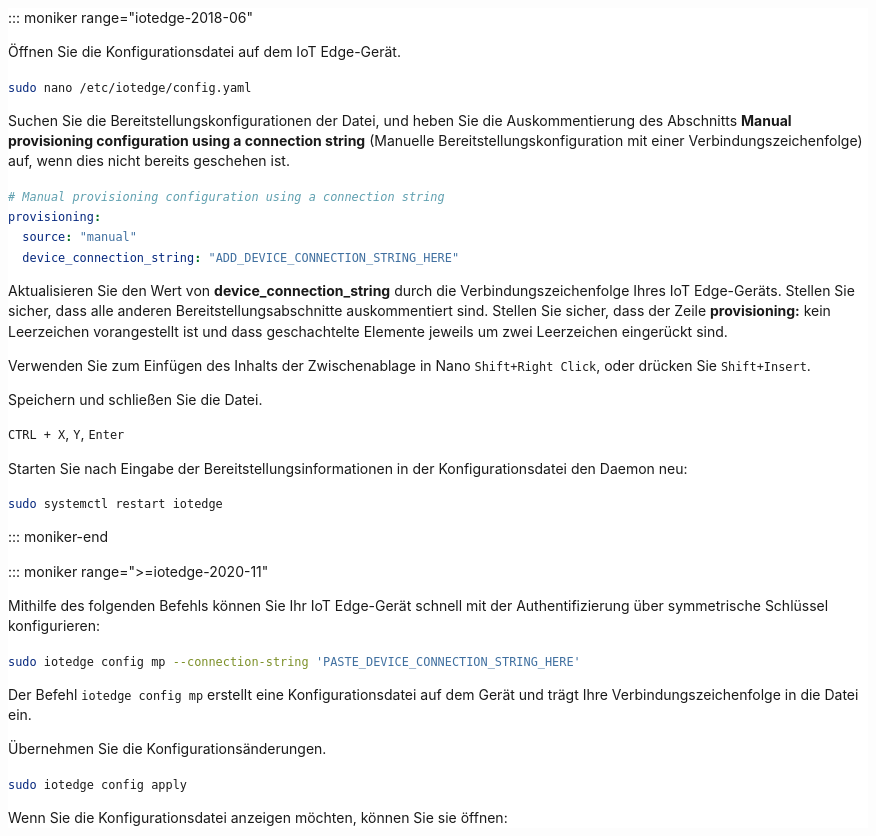 
::: moniker range="iotedge-2018-06"

Öffnen Sie die Konfigurationsdatei auf dem IoT Edge-Gerät.

   ```bash
   sudo nano /etc/iotedge/config.yaml
   ```

Suchen Sie die Bereitstellungskonfigurationen der Datei, und heben Sie die Auskommentierung des Abschnitts **Manual provisioning configuration using a connection string** (Manuelle Bereitstellungskonfiguration mit einer Verbindungszeichenfolge) auf, wenn dies nicht bereits geschehen ist.

   ```yml
   # Manual provisioning configuration using a connection string
   provisioning:
     source: "manual"
     device_connection_string: "ADD_DEVICE_CONNECTION_STRING_HERE"
   ```

Aktualisieren Sie den Wert von **device_connection_string** durch die Verbindungszeichenfolge Ihres IoT Edge-Geräts. Stellen Sie sicher, dass alle anderen Bereitstellungsabschnitte auskommentiert sind. Stellen Sie sicher, dass der Zeile **provisioning:** kein Leerzeichen vorangestellt ist und dass geschachtelte Elemente jeweils um zwei Leerzeichen eingerückt sind.

Verwenden Sie zum Einfügen des Inhalts der Zwischenablage in Nano `Shift+Right Click`, oder drücken Sie `Shift+Insert`.

Speichern und schließen Sie die Datei.

   `CTRL + X`, `Y`, `Enter`

Starten Sie nach Eingabe der Bereitstellungsinformationen in der Konfigurationsdatei den Daemon neu:

   ```bash
   sudo systemctl restart iotedge
   ```


::: moniker-end


::: moniker range=">=iotedge-2020-11"

Mithilfe des folgenden Befehls können Sie Ihr IoT Edge-Gerät schnell mit der Authentifizierung über symmetrische Schlüssel konfigurieren:

   ```bash
   sudo iotedge config mp --connection-string 'PASTE_DEVICE_CONNECTION_STRING_HERE'
   ```

   Der Befehl `iotedge config mp` erstellt eine Konfigurationsdatei auf dem Gerät und trägt Ihre Verbindungszeichenfolge in die Datei ein.

Übernehmen Sie die Konfigurationsänderungen.

   ```bash
   sudo iotedge config apply
   ```

Wenn Sie die Konfigurationsdatei anzeigen möchten, können Sie sie öffnen:
